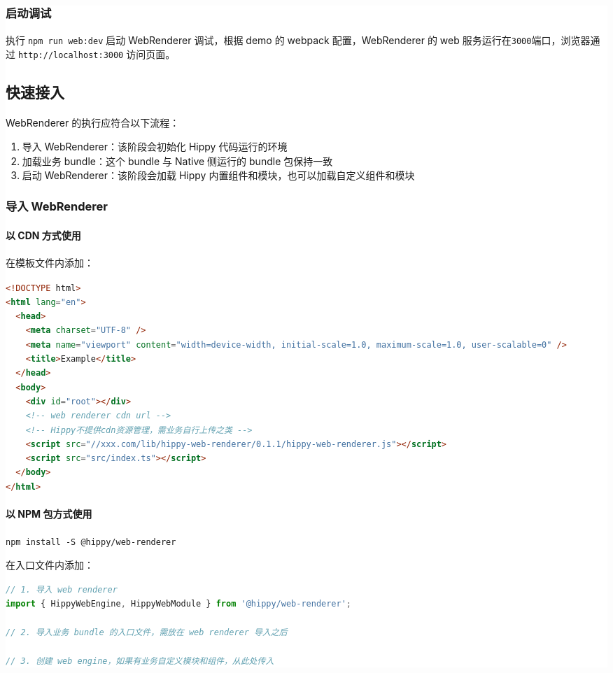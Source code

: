 ### 启动调试

执行 `npm run web:dev` 启动 WebRenderer 调试，根据 demo 的 webpack 配置，WebRenderer 的 web 服务运行在`3000`端口，浏览器通过 `http://localhost:3000` 访问页面。

## 快速接入

WebRenderer 的执行应符合以下流程：

1. 导入 WebRenderer：该阶段会初始化 Hippy 代码运行的环境
2. 加载业务 bundle：这个 bundle 与 Native 侧运行的 bundle 包保持一致
3. 启动 WebRenderer：该阶段会加载 Hippy 内置组件和模块，也可以加载自定义组件和模块

### 导入 WebRenderer

#### 以 CDN 方式使用

在模板文件内添加：

```html
<!DOCTYPE html>
<html lang="en">
  <head>
    <meta charset="UTF-8" />
    <meta name="viewport" content="width=device-width, initial-scale=1.0, maximum-scale=1.0, user-scalable=0" />
    <title>Example</title>
  </head>
  <body>
    <div id="root"></div>
    <!-- web renderer cdn url -->
    <!-- Hippy不提供cdn资源管理，需业务自行上传之类 -->
    <script src="//xxx.com/lib/hippy-web-renderer/0.1.1/hippy-web-renderer.js"></script>
    <script src="src/index.ts"></script>
  </body>
</html>
```

#### 以 NPM 包方式使用

```shell
npm install -S @hippy/web-renderer
```

在入口文件内添加：

```javascript
// 1. 导入 web renderer
import { HippyWebEngine, HippyWebModule } from '@hippy/web-renderer';

// 2. 导入业务 bundle 的入口文件，需放在 web renderer 导入之后

// 3. 创建 web engine，如果有业务自定义模块和组件，从此处传入
```
